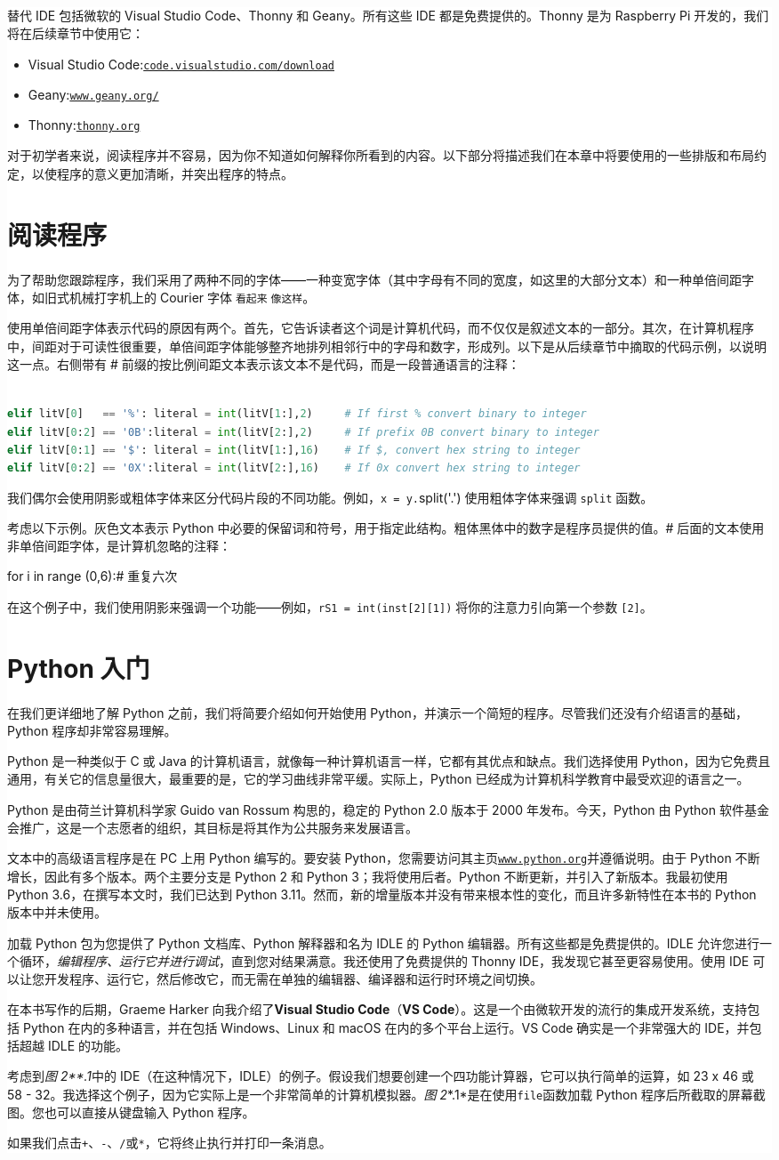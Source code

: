 替代 IDE 包括微软的 Visual Studio Code、Thonny 和 Geany。所有这些 IDE 都是免费提供的。Thonny 是为 Raspberry Pi 开发的，我们将在后续章节中使用它：

+   Visual Studio Code:[`code.visualstudio.com/download`](https://code.visualstudio.com/download)

+   Geany:[`www.geany.org/`](https://www.geany.org/)

+   Thonny:[`thonny.org`](https://thonny.org)

对于初学者来说，阅读程序并不容易，因为你不知道如何解释你所看到的内容。以下部分将描述我们在本章中将要使用的一些排版和布局约定，以使程序的意义更加清晰，并突出程序的特点。

# 阅读程序

为了帮助您跟踪程序，我们采用了两种不同的字体——一种变宽字体（其中字母有不同的宽度，如这里的大部分文本）和一种单倍间距字体，如旧式机械打字机上的 Courier 字体 `看起来` `像这样`。

使用单倍间距字体表示代码的原因有两个。首先，它告诉读者这个词是计算机代码，而不仅仅是叙述文本的一部分。其次，在计算机程序中，间距对于可读性很重要，单倍间距字体能够整齐地排列相邻行中的字母和数字，形成列。以下是从后续章节中摘取的代码示例，以说明这一点。右侧带有 # 前缀的按比例间距文本表示该文本不是代码，而是一段普通语言的注释：

```py

elif litV[0]   == '%': literal = int(litV[1:],2)     # If first % convert binary to integer
elif litV[0:2] == '0B':literal = int(litV[2:],2)     # If prefix 0B convert binary to integer
elif litV[0:1] == '$': literal = int(litV[1:],16)    # If $, convert hex string to integer
elif litV[0:2] == '0X':literal = int(litV[2:],16)    # If 0x convert hex string to integer
```

我们偶尔会使用阴影或粗体字体来区分代码片段的不同功能。例如，`x = y.`split('.') 使用粗体字体来强调 `split` 函数。

考虑以下示例。灰色文本表示 Python 中必要的保留词和符号，用于指定此结构。粗体黑体中的数字是程序员提供的值。# 后面的文本使用非单倍间距字体，是计算机忽略的注释：

for i in range (0,6):# 重复六次

在这个例子中，我们使用阴影来强调一个功能——例如，`rS1 = int(inst[2][1])` 将你的注意力引向第一个参数 `[2]`。

# Python 入门

在我们更详细地了解 Python 之前，我们将简要介绍如何开始使用 Python，并演示一个简短的程序。尽管我们还没有介绍语言的基础，Python 程序却非常容易理解。

Python 是一种类似于 C 或 Java 的计算机语言，就像每一种计算机语言一样，它都有其优点和缺点。我们选择使用 Python，因为它免费且通用，有关它的信息量很大，最重要的是，它的学习曲线非常平缓。实际上，Python 已经成为计算机科学教育中最受欢迎的语言之一。

Python 是由荷兰计算机科学家 Guido van Rossum 构思的，稳定的 Python 2.0 版本于 2000 年发布。今天，Python 由 Python 软件基金会推广，这是一个志愿者的组织，其目标是将其作为公共服务来发展语言。

文本中的高级语言程序是在 PC 上用 Python 编写的。要安装 Python，您需要访问其主页[`www.python.org`](https://www.python.org)并遵循说明。由于 Python 不断增长，因此有多个版本。两个主要分支是 Python 2 和 Python 3；我将使用后者。Python 不断更新，并引入了新版本。我最初使用 Python 3.6，在撰写本文时，我们已达到 Python 3.11。然而，新的增量版本并没有带来根本性的变化，而且许多新特性在本书的 Python 版本中并未使用。

加载 Python 包为您提供了 Python 文档库、Python 解释器和名为 IDLE 的 Python 编辑器。所有这些都是免费提供的。IDLE 允许您进行一个循环，*编辑程序、运行它并进行调试*，直到您对结果满意。我还使用了免费提供的 Thonny IDE，我发现它甚至更容易使用。使用 IDE 可以让您开发程序、运行它，然后修改它，而无需在单独的编辑器、编译器和运行时环境之间切换。

在本书写作的后期，Graeme Harker 向我介绍了**Visual Studio Code**（**VS Code**）。这是一个由微软开发的流行的集成开发系统，支持包括 Python 在内的多种语言，并在包括 Windows、Linux 和 macOS 在内的多个平台上运行。VS Code 确实是一个非常强大的 IDE，并包括超越 IDLE 的功能。

考虑到*图 2**.1*中的 IDE（在这种情况下，IDLE）的例子。假设我们想要创建一个四功能计算器，它可以执行简单的运算，如 23 x 46 或 58 - 32。我选择这个例子，因为它实际上是一个非常简单的计算机模拟器。*图 2**.1*是在使用`file`函数加载 Python 程序后所截取的屏幕截图。您也可以直接从键盘输入 Python 程序。

如果我们点击`+`、`-`、`/`或`*`，它将终止执行并打印一条消息。
